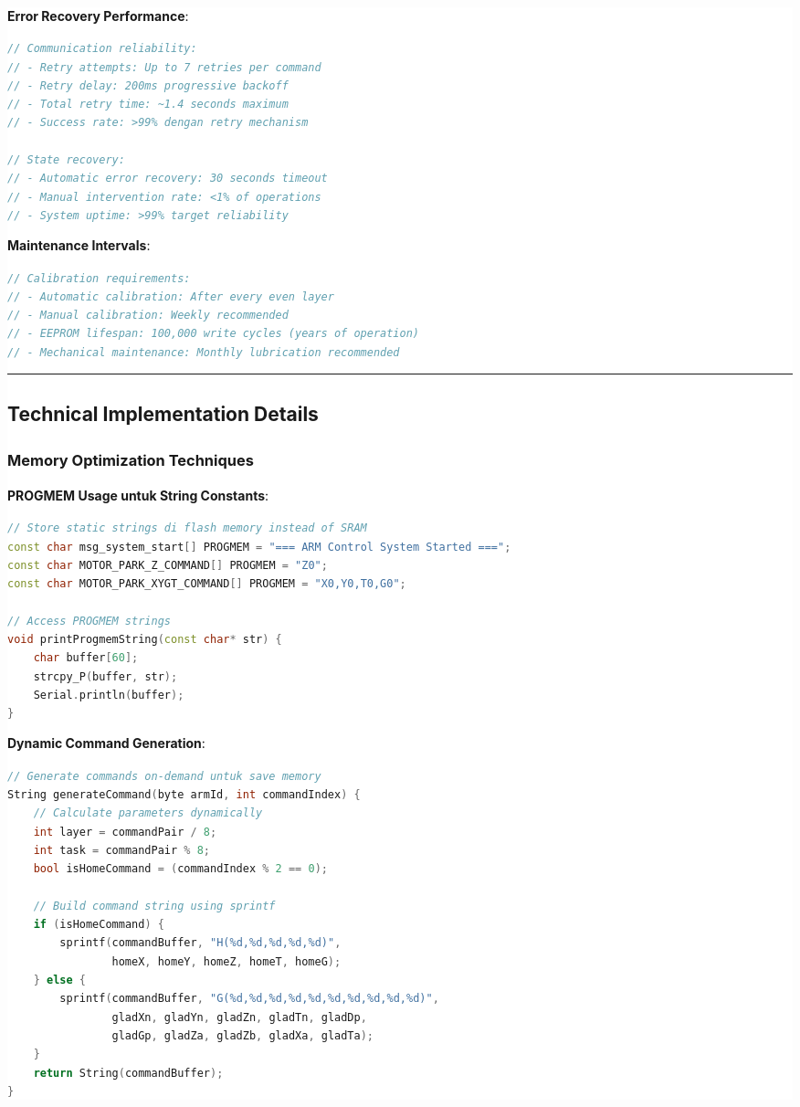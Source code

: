 **Error Recovery Performance**:
```cpp
// Communication reliability:
// - Retry attempts: Up to 7 retries per command
// - Retry delay: 200ms progressive backoff
// - Total retry time: ~1.4 seconds maximum
// - Success rate: >99% dengan retry mechanism

// State recovery:
// - Automatic error recovery: 30 seconds timeout
// - Manual intervention rate: <1% of operations
// - System uptime: >99% target reliability
```

**Maintenance Intervals**:
```cpp
// Calibration requirements:
// - Automatic calibration: After every even layer
// - Manual calibration: Weekly recommended
// - EEPROM lifespan: 100,000 write cycles (years of operation)
// - Mechanical maintenance: Monthly lubrication recommended
```

---

## Technical Implementation Details

### **Memory Optimization Techniques**

**PROGMEM Usage untuk String Constants**:
```cpp
// Store static strings di flash memory instead of SRAM
const char msg_system_start[] PROGMEM = "=== ARM Control System Started ===";
const char MOTOR_PARK_Z_COMMAND[] PROGMEM = "Z0";
const char MOTOR_PARK_XYGT_COMMAND[] PROGMEM = "X0,Y0,T0,G0";

// Access PROGMEM strings
void printProgmemString(const char* str) {
    char buffer[60];
    strcpy_P(buffer, str);
    Serial.println(buffer);
}
```

**Dynamic Command Generation**:
```cpp
// Generate commands on-demand untuk save memory
String generateCommand(byte armId, int commandIndex) {
    // Calculate parameters dynamically
    int layer = commandPair / 8;
    int task = commandPair % 8; 
    bool isHomeCommand = (commandIndex % 2 == 0);
    
    // Build command string using sprintf
    if (isHomeCommand) {
        sprintf(commandBuffer, "H(%d,%d,%d,%d,%d)", 
                homeX, homeY, homeZ, homeT, homeG);
    } else {
        sprintf(commandBuffer, "G(%d,%d,%d,%d,%d,%d,%d,%d,%d,%d)",
                gladXn, gladYn, gladZn, gladTn, gladDp, 
                gladGp, gladZa, gladZb, gladXa, gladTa);
    }
    return String(commandBuffer);
}
```
